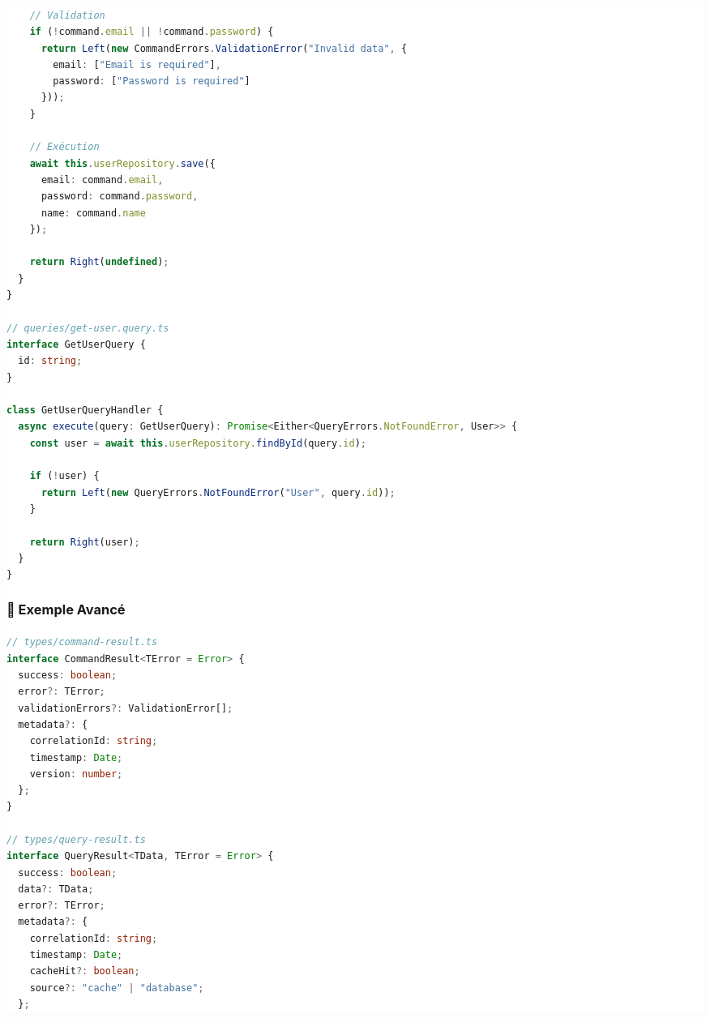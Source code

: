 ```typescript
    // Validation
    if (!command.email || !command.password) {
      return Left(new CommandErrors.ValidationError("Invalid data", {
        email: ["Email is required"],
        password: ["Password is required"]
      }));
    }

    // Exécution
    await this.userRepository.save({
      email: command.email,
      password: command.password,
      name: command.name
    });

    return Right(undefined);
  }
}

// queries/get-user.query.ts
interface GetUserQuery {
  id: string;
}

class GetUserQueryHandler {
  async execute(query: GetUserQuery): Promise<Either<QueryErrors.NotFoundError, User>> {
    const user = await this.userRepository.findById(query.id);
    
    if (!user) {
      return Left(new QueryErrors.NotFoundError("User", query.id));
    }

    return Right(user);
  }
}
```

### 🔄 Exemple Avancé

```typescript
// types/command-result.ts
interface CommandResult<TError = Error> {
  success: boolean;
  error?: TError;
  validationErrors?: ValidationError[];
  metadata?: {
    correlationId: string;
    timestamp: Date;
    version: number;
  };
}

// types/query-result.ts
interface QueryResult<TData, TError = Error> {
  success: boolean;
  data?: TData;
  error?: TError;
  metadata?: {
    correlationId: string;
    timestamp: Date;
    cacheHit?: boolean;
    source?: "cache" | "database";
  };
```